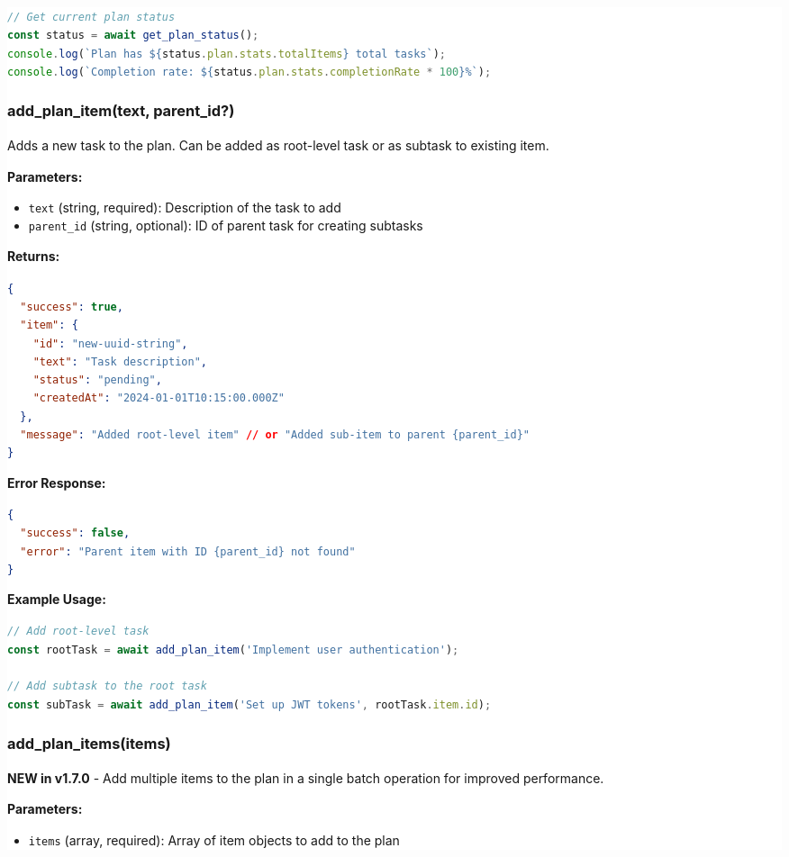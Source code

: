 ```javascript
// Get current plan status
const status = await get_plan_status();
console.log(`Plan has ${status.plan.stats.totalItems} total tasks`);
console.log(`Completion rate: ${status.plan.stats.completionRate * 100}%`);
```

### add_plan_item(text, parent_id?)

Adds a new task to the plan. Can be added as root-level task or as subtask to existing item.

**Parameters:**

- `text` (string, required): Description of the task to add
- `parent_id` (string, optional): ID of parent task for creating subtasks

**Returns:**

```json
{
  "success": true,
  "item": {
    "id": "new-uuid-string",
    "text": "Task description",
    "status": "pending",
    "createdAt": "2024-01-01T10:15:00.000Z"
  },
  "message": "Added root-level item" // or "Added sub-item to parent {parent_id}"
}
```

**Error Response:**

```json
{
  "success": false,
  "error": "Parent item with ID {parent_id} not found"
}
```

**Example Usage:**

```javascript
// Add root-level task
const rootTask = await add_plan_item('Implement user authentication');

// Add subtask to the root task
const subTask = await add_plan_item('Set up JWT tokens', rootTask.item.id);
```

### add_plan_items(items)

**NEW in v1.7.0** - Add multiple items to the plan in a single batch operation for improved performance.

**Parameters:**

- `items` (array, required): Array of item objects to add to the plan
